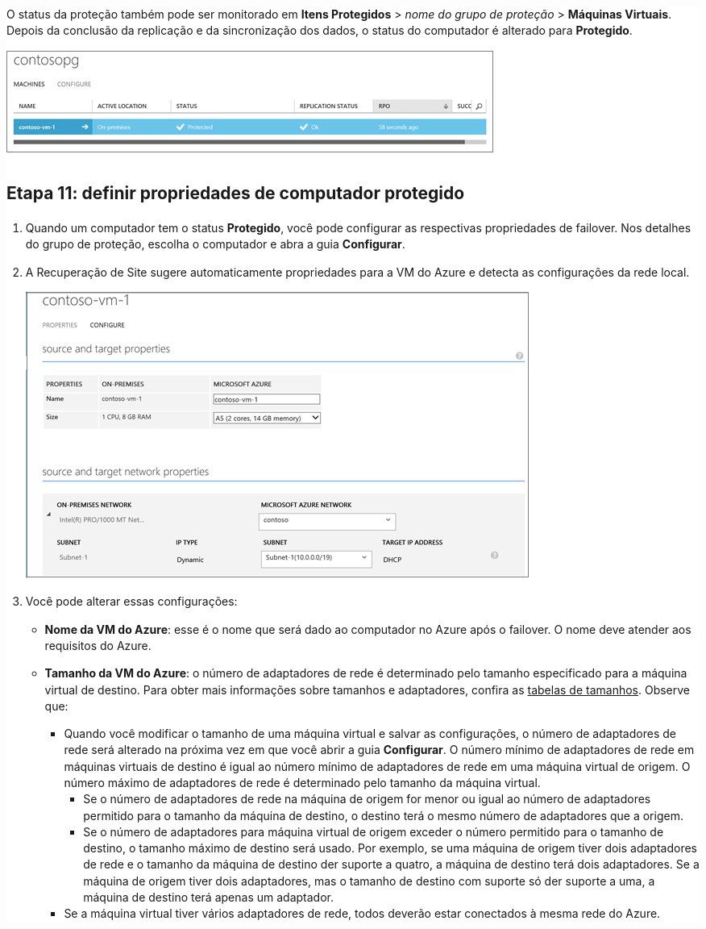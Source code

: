 O status da proteção também pode ser monitorado em **Itens Protegidos** > *nome do grupo de proteção* > **Máquinas Virtuais**. Depois da conclusão da replicação e da sincronização dos dados, o status do computador é alterado para **Protegido**.

![Monitorar o status em Itens Protegidos](./media/site-recovery-vmware-to-azure-classic/enable-protection6.png)

## <a name="step-11-set-protected-machine-properties"></a>Etapa 11: definir propriedades de computador protegido
1. Quando um computador tem o status **Protegido**, você pode configurar as respectivas propriedades de failover. Nos detalhes do grupo de proteção, escolha o computador e abra a guia **Configurar**.
2. A Recuperação de Site sugere automaticamente propriedades para a VM do Azure e detecta as configurações da rede local.

    ![Definir propriedades da máquina virtual](./media/site-recovery-vmware-to-azure-classic/vm-properties1.png)
3. Você pode alterar essas configurações:

   * **Nome da VM do Azure**: esse é o nome que será dado ao computador no Azure após o failover. O nome deve atender aos requisitos do Azure.
   * **Tamanho da VM do Azure**: o número de adaptadores de rede é determinado pelo tamanho especificado para a máquina virtual de destino. Para obter mais informações sobre tamanhos e adaptadores, confira as [tabelas de tamanhos](../virtual-machines/linux/sizes.md). Observe que:

     * Quando você modificar o tamanho de uma máquina virtual e salvar as configurações, o número de adaptadores de rede será alterado na próxima vez em que você abrir a guia **Configurar**. O número mínimo de adaptadores de rede em máquinas virtuais de destino é igual ao número mínimo de adaptadores de rede em uma máquina virtual de origem. O número máximo de adaptadores de rede é determinado pelo tamanho da máquina virtual.
       * Se o número de adaptadores de rede na máquina de origem for menor ou igual ao número de adaptadores permitido para o tamanho da máquina de destino, o destino terá o mesmo número de adaptadores que a origem.
       * Se o número de adaptadores para máquina virtual de origem exceder o número permitido para o tamanho de destino, o tamanho máximo de destino será usado.
        Por exemplo, se uma máquina de origem tiver dois adaptadores de rede e o tamanho da máquina de destino der suporte a quatro, a máquina de destino terá dois adaptadores. Se a máquina de origem tiver dois adaptadores, mas o tamanho de destino com suporte só der suporte a uma, a máquina de destino terá apenas um adaptador.
     * Se a máquina virtual tiver vários adaptadores de rede, todos deverão estar conectados à mesma rede do Azure.